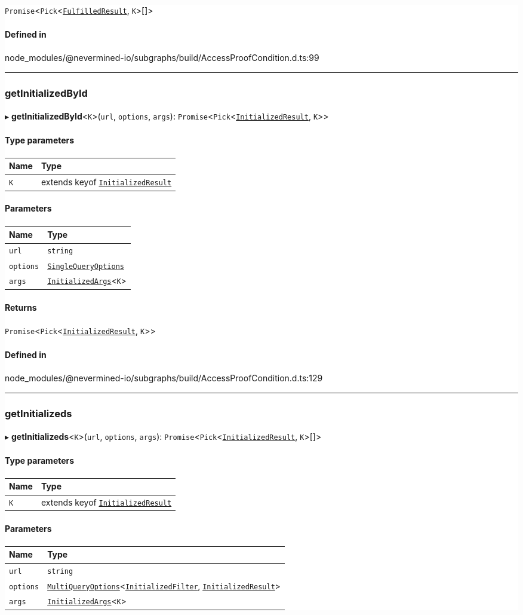 `Promise`<`Pick`<[`FulfilledResult`](subgraphs.AccessProofCondition.md#fulfilledresult), `K`\>[]\>

#### Defined in

node_modules/@nevermined-io/subgraphs/build/AccessProofCondition.d.ts:99

---

### getInitializedById

▸ **getInitializedById**<`K`\>(`url`, `options`, `args`): `Promise`<`Pick`<[`InitializedResult`](subgraphs.AccessProofCondition.md#initializedresult), `K`\>\>

#### Type parameters

| Name | Type                                                                                     |
| :--- | :--------------------------------------------------------------------------------------- |
| `K`  | extends keyof [`InitializedResult`](subgraphs.AccessProofCondition.md#initializedresult) |

#### Parameters

| Name      | Type                                                                         |
| :-------- | :--------------------------------------------------------------------------- |
| `url`     | `string`                                                                     |
| `options` | [`SingleQueryOptions`](subgraphs.AccessProofCondition.md#singlequeryoptions) |
| `args`    | [`InitializedArgs`](subgraphs.AccessProofCondition.md#initializedargs)<`K`\> |

#### Returns

`Promise`<`Pick`<[`InitializedResult`](subgraphs.AccessProofCondition.md#initializedresult), `K`\>\>

#### Defined in

node_modules/@nevermined-io/subgraphs/build/AccessProofCondition.d.ts:129

---

### getInitializeds

▸ **getInitializeds**<`K`\>(`url`, `options`, `args`): `Promise`<`Pick`<[`InitializedResult`](subgraphs.AccessProofCondition.md#initializedresult), `K`\>[]\>

#### Type parameters

| Name | Type                                                                                     |
| :--- | :--------------------------------------------------------------------------------------- |
| `K`  | extends keyof [`InitializedResult`](subgraphs.AccessProofCondition.md#initializedresult) |

#### Parameters

| Name      | Type                                                                                                                                                                                                                                |
| :-------- | :---------------------------------------------------------------------------------------------------------------------------------------------------------------------------------------------------------------------------------- |
| `url`     | `string`                                                                                                                                                                                                                            |
| `options` | [`MultiQueryOptions`](subgraphs.AccessProofCondition.md#multiqueryoptions)<[`InitializedFilter`](subgraphs.AccessProofCondition.md#initializedfilter), [`InitializedResult`](subgraphs.AccessProofCondition.md#initializedresult)\> |
| `args`    | [`InitializedArgs`](subgraphs.AccessProofCondition.md#initializedargs)<`K`\>                                                                                                                                                        |
